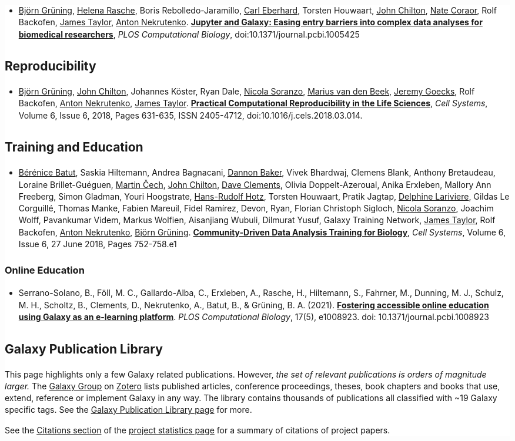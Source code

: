 * [Björn Grüning](/people/bjoern-gruening/), [Helena Rasche](/people/helena-rasche/), Boris Rebolledo-Jaramillo, [Carl Eberhard](/people/carl-eberhard/), Torsten Houwaart, [John Chilton](/people/john-chilton/), [Nate Coraor](/people/nate/), Rolf Backofen, [James Taylor](/people/james-taylor/), [Anton Nekrutenko](/people/anton/). **[Jupyter and Galaxy: Easing entry barriers into complex data analyses for biomedical researchers](http://journals.plos.org/ploscompbiol/article?id=10.1371/journal.pcbi.1005425)**, *PLOS Computational Biology*, doi:10.1371/journal.pcbi.1005425

## Reproducibility

* [Björn Grüning](/people/bjoern-gruening/), [John Chilton](/people/john-chilton/), Johannes Köster, Ryan Dale, [Nicola Soranzo](https://www.earlham.ac.uk/nicola-soranzo), [Marius van den Beek](https://github.com/mvdbeek), [Jeremy Goecks](/people/jeremy-goecks/), Rolf Backofen, [Anton Nekrutenko](/people/anton/), [James Taylor](/people/james-taylor/).
**[Practical Computational Reproducibility in the Life Sciences](https://doi.org/10.1016/j.cels.2018.03.014)**, *Cell Systems*, Volume 6, Issue 6, 2018, Pages 631-635, ISSN 2405-4712, doi:10.1016/j.cels.2018.03.014.


## Training and Education

* [Bérénice Batut](http://bebatut.fr/), Saskia Hiltemann, Andrea Bagnacani, [Dannon Baker](/people/dannon-baker/), Vivek Bhardwaj, Clemens Blank, Anthony Bretaudeau, Loraine Brillet-Guéguen, [Martin Čech](/people/marten/), [John Chilton](/people/john-chilton/), [Dave Clements](/people/dave-clements/), Olivia Doppelt-Azeroual, Anika Erxleben, Mallory Ann Freeberg, Simon Gladman, Youri Hoogstrate,  [Hans-Rudolf Hotz](/people/hansrudolf-hotz/), Torsten Houwaart, Pratik Jagtap, [Delphine Lariviere](/people/delphine-lariviere/), Gildas Le Corguillé, Thomas Manke, Fabien Mareuil, Fidel Ramírez, Devon, Ryan, Florian Christoph Sigloch, [Nicola Soranzo](https://www.earlham.ac.uk/nicola-soranzo), Joachim Wolff, Pavankumar Videm, Markus Wolfien, Aisanjiang Wubuli, Dilmurat Yusuf, Galaxy Training Network, [James Taylor](/people/james-taylor/), Rolf Backofen, [Anton Nekrutenko](/people/anton/), [Björn Grüning](/people/bjoern-gruening/). **[Community-Driven Data Analysis Training for Biology](https://doi.org/10.1016/j.cels.2018.05.012)**, *Cell Systems*, Volume 6, Issue 6, 27 June 2018, Pages 752-758.e1

### Online Education

* Serrano-Solano, B., Föll, M. C., Gallardo-Alba, C., Erxleben, A., Rasche, H., Hiltemann, S., Fahrner, M., Dunning, M. J., Schulz, M. H., Scholtz, B., Clements, D., Nekrutenko, A., Batut, B., & Grüning, B. A. (2021). **[Fostering accessible online education using Galaxy as an e-learning platform](https://doi.org/10.1371/journal.pcbi.1008923)**. *PLOS Computational Biology*, 17(5), e1008923. doi: 10.1371/journal.pcbi.1008923

## Galaxy Publication Library

This page highlights only a few Galaxy related publications.  However, *the set of relevant publications is orders of magnitude larger.*  The [Galaxy Group](https://www.zotero.org/groups/galaxy) on [Zotero](https://zotero.org/) lists published articles, conference proceedings, theses, book chapters and books that use, extend, reference or implement Galaxy in any way.  The library contains thousands of publications all classified with ~19 Galaxy specific tags.  See the [Galaxy Publication Library page](/publication-library/) for more.

See the [Citations section](/galaxy-project/statistics/#publications--citations) of the [project statistics page](/galaxy-project/statistics/) for a summary of citations of project papers.
